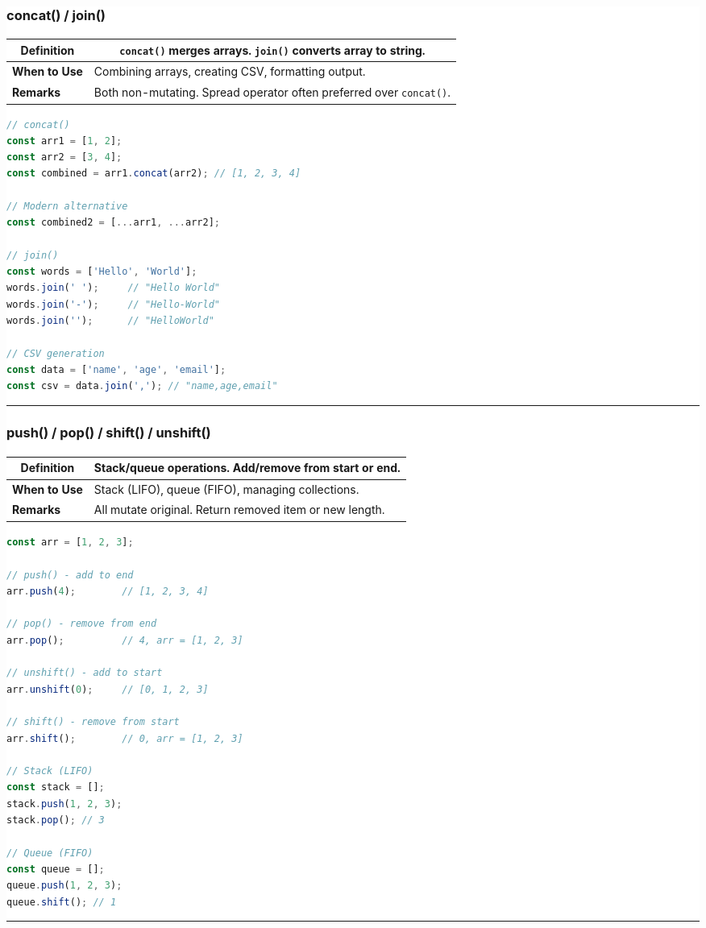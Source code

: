 ### **concat() / join()**
| **Definition**  | `concat()` merges arrays. `join()` converts array to string.            |
| --------------- | ------------------------------------------------------------------------ |
| **When to Use** | Combining arrays, creating CSV, formatting output.                       |
| **Remarks**     | Both non-mutating. Spread operator often preferred over `concat()`.      |

```javascript
// concat()
const arr1 = [1, 2];
const arr2 = [3, 4];
const combined = arr1.concat(arr2); // [1, 2, 3, 4]

// Modern alternative
const combined2 = [...arr1, ...arr2];

// join()
const words = ['Hello', 'World'];
words.join(' ');     // "Hello World"
words.join('-');     // "Hello-World"
words.join('');      // "HelloWorld"

// CSV generation
const data = ['name', 'age', 'email'];
const csv = data.join(','); // "name,age,email"
```

---

### **push() / pop() / shift() / unshift()**
| **Definition**  | Stack/queue operations. Add/remove from start or end.                    |
| --------------- | ------------------------------------------------------------------------ |
| **When to Use** | Stack (LIFO), queue (FIFO), managing collections.                        |
| **Remarks**     | All mutate original. Return removed item or new length.                  |

```javascript
const arr = [1, 2, 3];

// push() - add to end
arr.push(4);        // [1, 2, 3, 4]

// pop() - remove from end
arr.pop();          // 4, arr = [1, 2, 3]

// unshift() - add to start
arr.unshift(0);     // [0, 1, 2, 3]

// shift() - remove from start
arr.shift();        // 0, arr = [1, 2, 3]

// Stack (LIFO)
const stack = [];
stack.push(1, 2, 3);
stack.pop(); // 3

// Queue (FIFO)
const queue = [];
queue.push(1, 2, 3);
queue.shift(); // 1
```

---